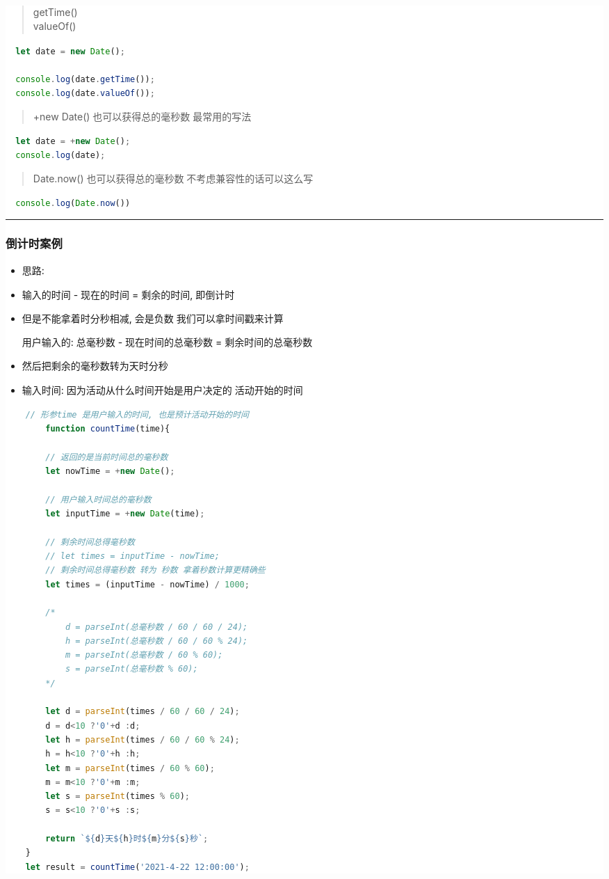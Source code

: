 > getTime()         
> valueOf()
```js 
  let date = new Date();
      
  console.log(date.getTime());
  console.log(date.valueOf());
```

> +new Date()   也可以获得总的毫秒数  最常用的写法
```js 
  let date = +new Date();
  console.log(date);
```

> Date.now()    也可以获得总的毫秒数 不考虑兼容性的话可以这么写
```js 
  console.log(Date.now())
```

----------------

### 倒计时案例
- 思路:
- 输入的时间 - 现在的时间 = 剩余的时间, 即倒计时
- 但是不能拿着时分秒相减, 会是负数 我们可以拿时间戳来计算

    用户输入的:
        总毫秒数 - 现在时间的总毫秒数 = 剩余时间的总毫秒数

- 然后把剩余的毫秒数转为天时分秒
- 输入时间: 因为活动从什么时间开始是用户决定的 活动开始的时间

```js 
    // 形参time 是用户输入的时间, 也是预计活动开始的时间
        function countTime(time){

        // 返回的是当前时间总的毫秒数
        let nowTime = +new Date();

        // 用户输入时间总的毫秒数
        let inputTime = +new Date(time);

        // 剩余时间总得毫秒数
        // let times = inputTime - nowTime;
        // 剩余时间总得毫秒数 转为 秒数 拿着秒数计算更精确些
        let times = (inputTime - nowTime) / 1000;

        /* 
            d = parseInt(总毫秒数 / 60 / 60 / 24);
            h = parseInt(总毫秒数 / 60 / 60 % 24);
            m = parseInt(总毫秒数 / 60 % 60);
            s = parseInt(总毫秒数 % 60);
        */

        let d = parseInt(times / 60 / 60 / 24);
        d = d<10 ?'0'+d :d;
        let h = parseInt(times / 60 / 60 % 24);
        h = h<10 ?'0'+h :h;
        let m = parseInt(times / 60 % 60);
        m = m<10 ?'0'+m :m;
        let s = parseInt(times % 60);
        s = s<10 ?'0'+s :s;

        return `${d}天${h}时${m}分${s}秒`;
    }
    let result = countTime('2021-4-22 12:00:00');
```